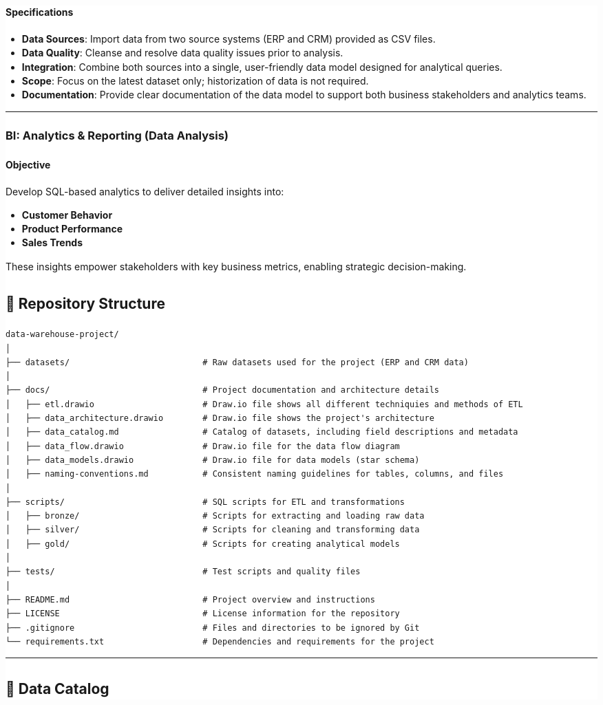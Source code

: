 #### Specifications
- **Data Sources**: Import data from two source systems (ERP and CRM) provided as CSV files.
- **Data Quality**: Cleanse and resolve data quality issues prior to analysis.
- **Integration**: Combine both sources into a single, user-friendly data model designed for analytical queries.
- **Scope**: Focus on the latest dataset only; historization of data is not required.
- **Documentation**: Provide clear documentation of the data model to support both business stakeholders and analytics teams.

---

### BI: Analytics & Reporting (Data Analysis)

#### Objective
Develop SQL-based analytics to deliver detailed insights into:
- **Customer Behavior**
- **Product Performance**
- **Sales Trends**

These insights empower stakeholders with key business metrics, enabling strategic decision-making.  



## 📂 Repository Structure
```
data-warehouse-project/
│
├── datasets/                           # Raw datasets used for the project (ERP and CRM data)
│
├── docs/                               # Project documentation and architecture details
│   ├── etl.drawio                      # Draw.io file shows all different techniquies and methods of ETL
│   ├── data_architecture.drawio        # Draw.io file shows the project's architecture
│   ├── data_catalog.md                 # Catalog of datasets, including field descriptions and metadata
│   ├── data_flow.drawio                # Draw.io file for the data flow diagram
│   ├── data_models.drawio              # Draw.io file for data models (star schema)
│   ├── naming-conventions.md           # Consistent naming guidelines for tables, columns, and files
│
├── scripts/                            # SQL scripts for ETL and transformations
│   ├── bronze/                         # Scripts for extracting and loading raw data
│   ├── silver/                         # Scripts for cleaning and transforming data
│   ├── gold/                           # Scripts for creating analytical models
│
├── tests/                              # Test scripts and quality files
│
├── README.md                           # Project overview and instructions
├── LICENSE                             # License information for the repository
├── .gitignore                          # Files and directories to be ignored by Git
└── requirements.txt                    # Dependencies and requirements for the project
```
---
## 📜 Data Catalog
